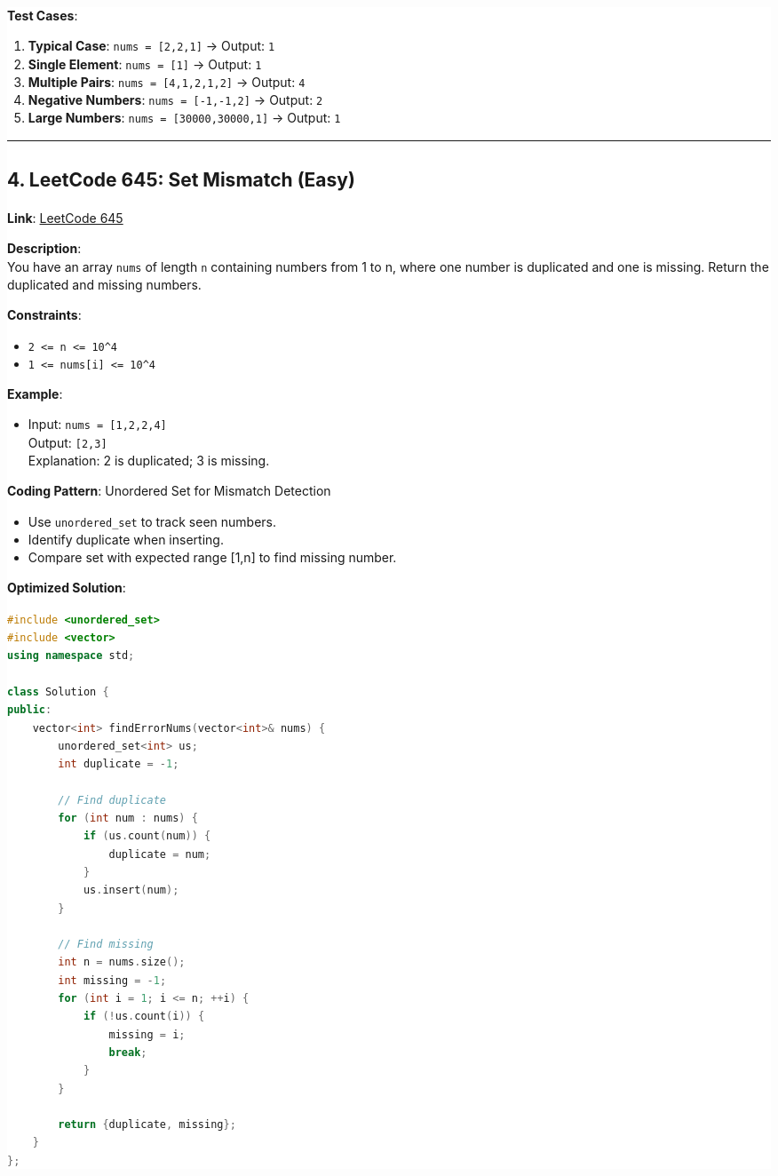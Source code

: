 **Test Cases**:
1. **Typical Case**: `nums = [2,2,1]` → Output: `1`  
2. **Single Element**: `nums = [1]` → Output: `1`  
3. **Multiple Pairs**: `nums = [4,1,2,1,2]` → Output: `4`  
4. **Negative Numbers**: `nums = [-1,-1,2]` → Output: `2`  
5. **Large Numbers**: `nums = [30000,30000,1]` → Output: `1`  

---

## 4. LeetCode 645: Set Mismatch (Easy)

**Link**: [LeetCode 645](https://leetcode.com/problems/set-mismatch/)

**Description**:  
You have an array `nums` of length `n` containing numbers from 1 to n, where one number is duplicated and one is missing. Return the duplicated and missing numbers.

**Constraints**:
- `2 <= n <= 10^4`
- `1 <= nums[i] <= 10^4`

**Example**:
- Input: `nums = [1,2,2,4]`  
  Output: `[2,3]`  
  Explanation: 2 is duplicated; 3 is missing.

**Coding Pattern**: Unordered Set for Mismatch Detection  
- Use `unordered_set` to track seen numbers.  
- Identify duplicate when inserting.  
- Compare set with expected range [1,n] to find missing number.

**Optimized Solution**:
```cpp
#include <unordered_set>
#include <vector>
using namespace std;

class Solution {
public:
    vector<int> findErrorNums(vector<int>& nums) {
        unordered_set<int> us;
        int duplicate = -1;
        
        // Find duplicate
        for (int num : nums) {
            if (us.count(num)) {
                duplicate = num;
            }
            us.insert(num);
        }
        
        // Find missing
        int n = nums.size();
        int missing = -1;
        for (int i = 1; i <= n; ++i) {
            if (!us.count(i)) {
                missing = i;
                break;
            }
        }
        
        return {duplicate, missing};
    }
};
```
